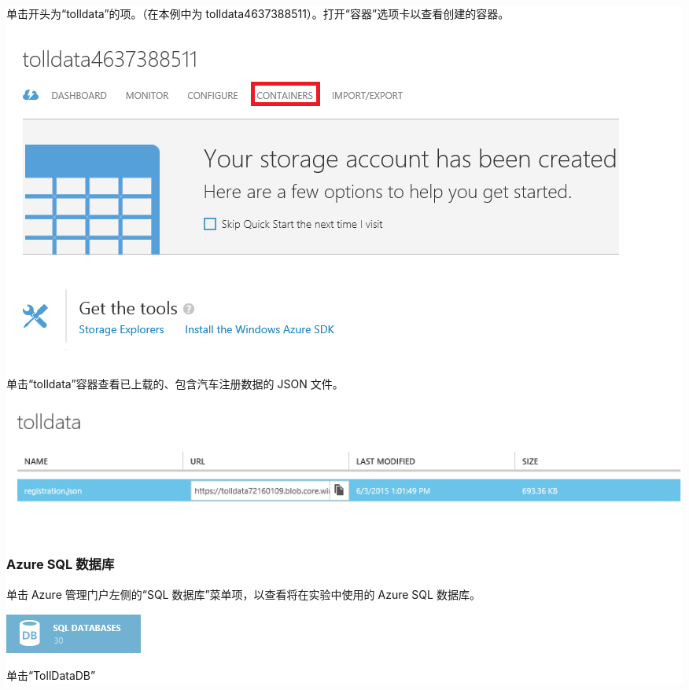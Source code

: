 单击开头为“tolldata”的项。（在本例中为 tolldata4637388511）。打开“容器”选项卡以查看创建的容器。

![](media/stream-analytics-build-an-iot-solution-using-stream-analytics/image12.png)

单击“tolldata”容器查看已上载的、包含汽车注册数据的 JSON 文件。

![](media/stream-analytics-build-an-iot-solution-using-stream-analytics/image13.png)

### Azure SQL 数据库

单击 Azure 管理门户左侧的“SQL 数据库”菜单项，以查看将在实验中使用的 Azure SQL 数据库。

![](media/stream-analytics-build-an-iot-solution-using-stream-analytics/image14.png)

单击“TollDataDB”
